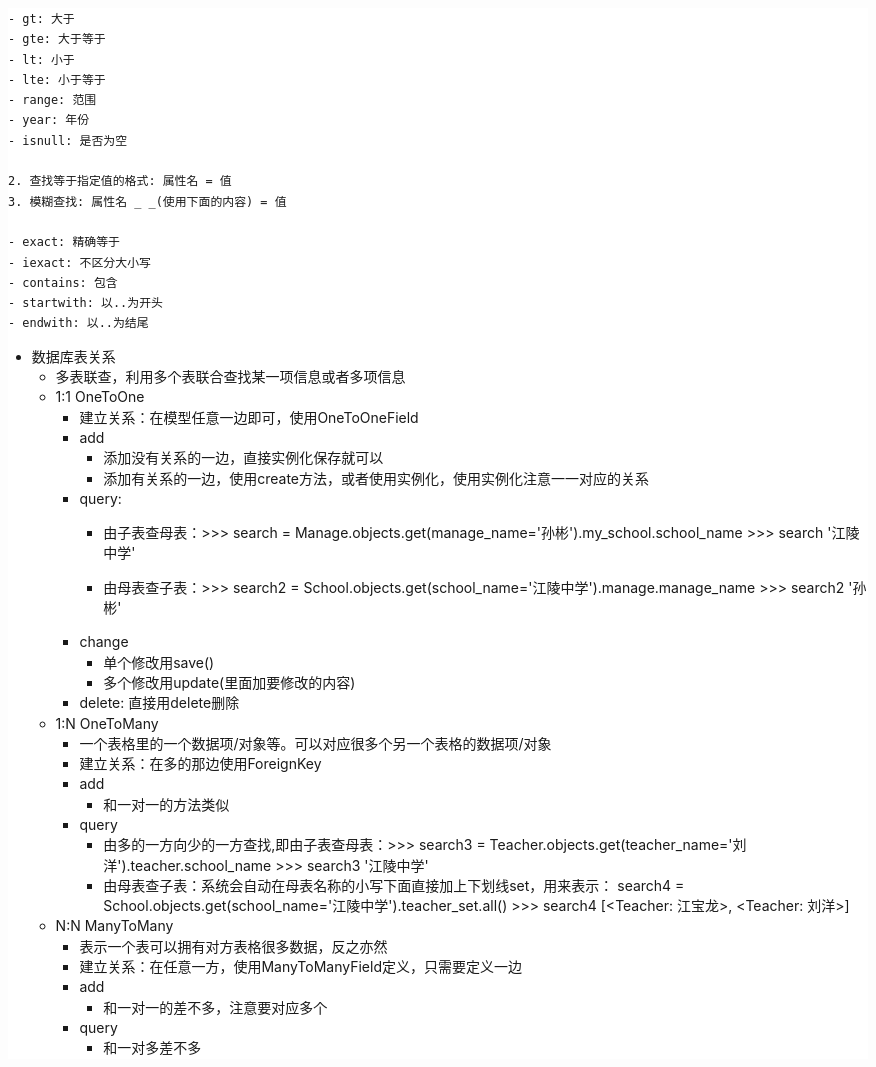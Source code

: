     - gt: 大于
    - gte: 大于等于
    - lt: 小于
    - lte: 小于等于
    - range: 范围
    - year: 年份
    - isnull: 是否为空

    2. 查找等于指定值的格式: 属性名 = 值
    3. 模糊查找: 属性名 _ _(使用下面的内容) = 值

    - exact: 精确等于
    - iexact: 不区分大小写
    - contains: 包含
    - startwith: 以..为开头
    - endwith: 以..为结尾

- 数据库表关系
    - 多表联查，利用多个表联合查找某一项信息或者多项信息
    - 1:1 OneToOne
        - 建立关系：在模型任意一边即可，使用OneToOneField
        - add
            - 添加没有关系的一边，直接实例化保存就可以
            - 添加有关系的一边，使用create方法，或者使用实例化，使用实例化注意一一对应的关系
        - query:
            - 由子表查母表：>>> search = Manage.objects.get(manage_name='孙彬').my_school.school_name
                            >>> search
                            '江陵中学'

            - 由母表查子表：>>> search2 = School.objects.get(school_name='江陵中学').manage.manage_name
                            >>> search2
                            '孙彬'
        - change
            - 单个修改用save()
            - 多个修改用update(里面加要修改的内容)
        - delete: 直接用delete删除
    - 1:N OneToMany
        - 一个表格里的一个数据项/对象等。可以对应很多个另一个表格的数据项/对象
        - 建立关系：在多的那边使用ForeignKey
        - add
            - 和一对一的方法类似
        - query
            - 由多的一方向少的一方查找,即由子表查母表：>>> search3 = Teacher.objects.get(teacher_name='刘洋').teacher.school_name
                                                       >>> search3
                                                       '江陵中学'
            - 由母表查子表：系统会自动在母表名称的小写下面直接加上下划线set，用来表示：
                                                        search4 = School.objects.get(school_name='江陵中学').teacher_set.all()
                                                         >>> search4
                                                         [<Teacher: 江宝龙>, <Teacher: 刘洋>]
    - N:N ManyToMany
        - 表示一个表可以拥有对方表格很多数据，反之亦然
        - 建立关系：在任意一方，使用ManyToManyField定义，只需要定义一边
        - add
            - 和一对一的差不多，注意要对应多个
        - query
            - 和一对多差不多
